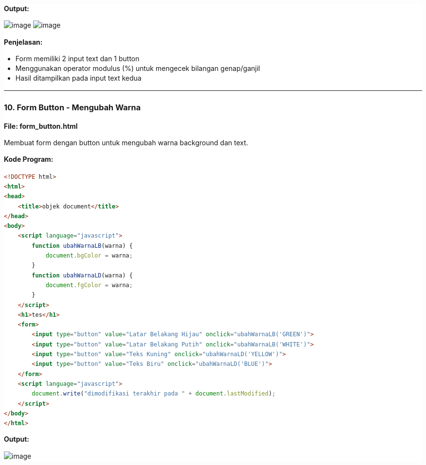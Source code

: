 ```html
```

**Output:**

<img width="1021" height="265" alt="image" src="https://github.com/user-attachments/assets/0876dc9a-1ccf-42f4-b6f6-fc3a974bbafc" />
<img width="805" height="180" alt="image" src="https://github.com/user-attachments/assets/f2565baf-4570-45dc-83a9-521b9a1b4a11" />


**Penjelasan:**
- Form memiliki 2 input text dan 1 button
- Menggunakan operator modulus (%) untuk mengecek bilangan genap/ganjil
- Hasil ditampilkan pada input text kedua

---

### 10. Form Button - Mengubah Warna
**File: form_button.html**

Membuat form dengan button untuk mengubah warna background dan text.

**Kode Program:**
```html
<!DOCTYPE html>
<html>
<head>
    <title>objek document</title>
</head>
<body>
    <script language="javascript">
        function ubahWarnaLB(warna) {
            document.bgColor = warna;
        }
        function ubahWarnaLD(warna) {
            document.fgColor = warna;
        }
    </script>
    <h1>tes</h1>
    <form>
        <input type="button" value="Latar Belakang Hijau" onclick="ubahWarnaLB('GREEN')">
        <input type="button" value="Latar Belakang Putih" onclick="ubahWarnaLB('WHITE')">
        <input type="button" value="Teks Kuning" onclick="ubahWarnaLD('YELLOW')">
        <input type="button" value="Teks Biru" onclick="ubahWarnaLD('BLUE')">
    </form>
    <script language="javascript">
        document.write("dimodifikasi terakhir pada " + document.lastModified);
    </script>
</body>
</html>
```

**Output:**

<img width="1919" height="1076" alt="image" src="https://github.com/user-attachments/assets/4e2f9769-ace0-4fe9-b0a6-74fc6f11341a" />
